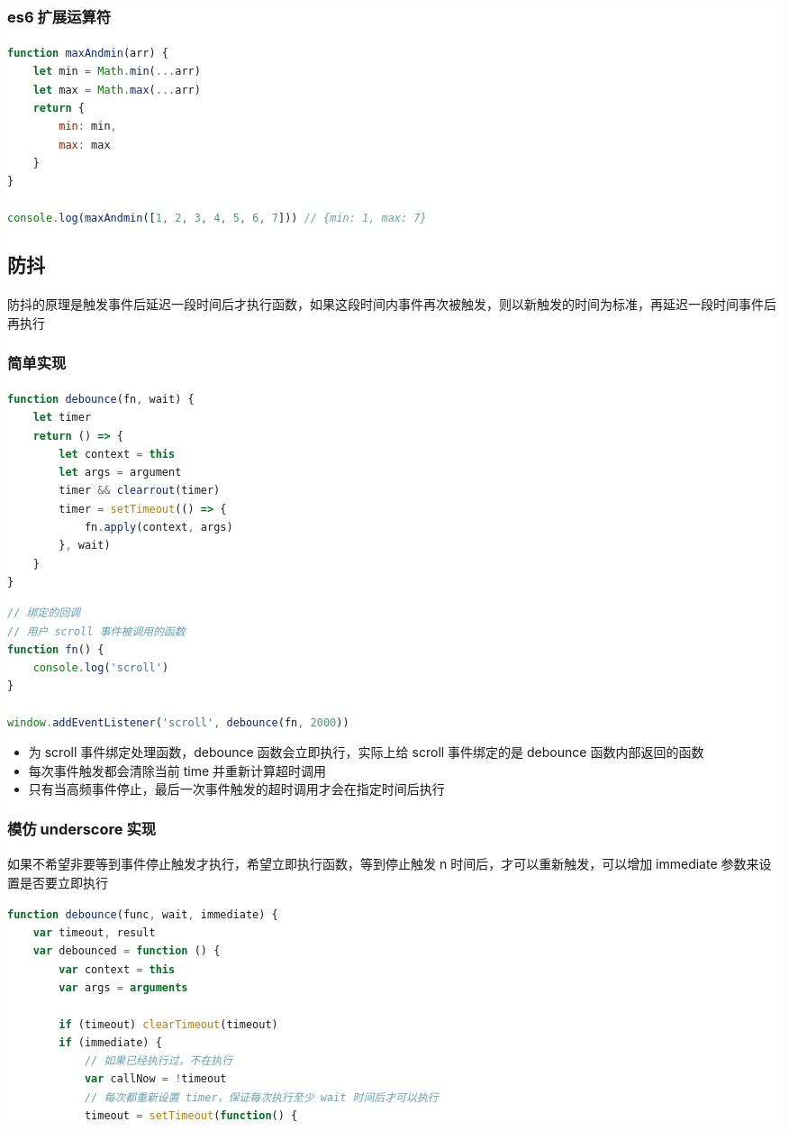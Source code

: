 ### es6 扩展运算符

```js
function maxAndmin(arr) {
	let min = Math.min(...arr)
	let max = Math.max(...arr)
	return {
		min: min,
		max: max
	}
}

console.log(maxAndmin([1, 2, 3, 4, 5, 6, 7])) // {min: 1, max: 7}
```

## 防抖

防抖的原理是触发事件后延迟一段时间后才执行函数，如果这段时间内事件再次被触发，则以新触发的时间为标准，再延迟一段时间事件后再执行

### 简单实现

```js
function debounce(fn, wait) {
	let timer
	return () => {
		let context = this
		let args = argument
		timer && clearrout(timer)
		timer = setTimeout(() => {
			fn.apply(context, args)
		}, wait)
	}
}
```

```js
// 绑定的回调
// 用户 scroll 事件被调用的函数
function fn() {
	console.log('scroll')
}

window.addEventListener('scroll', debounce(fn, 2000))
```

- 为 scroll 事件绑定处理函数，debounce 函数会立即执行，实际上给 scroll 事件绑定的是 debounce 函数内部返回的函数
- 每次事件触发都会清除当前 time 并重新计算超时调用
- 只有当高频事件停止，最后一次事件触发的超时调用才会在指定时间后执行

### 模仿 underscore 实现

如果不希望非要等到事件停止触发才执行，希望立即执行函数，等到停止触发 n 时间后，才可以重新触发，可以增加 immediate 参数来设置是否要立即执行

```js
function debounce(func, wait, immediate) {
	var timeout, result
	var debounced = function () {
		var context = this
		var args = arguments

		if (timeout) clearTimeout(timeout)
		if (immediate) {
			// 如果已经执行过，不在执行
			var callNow = !timeout
			// 每次都重新设置 timer，保证每次执行至少 wait 时间后才可以执行
			timeout = setTimeout(function() {
```